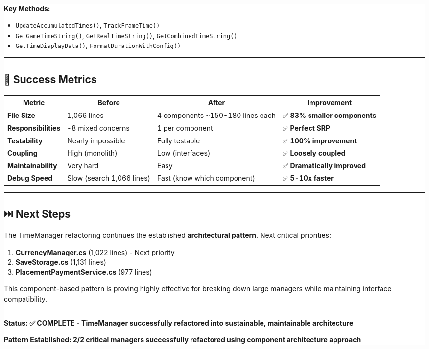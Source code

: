 **Key Methods:**
- `UpdateAccumulatedTimes()`, `TrackFrameTime()`
- `GetGameTimeString()`, `GetRealTimeString()`, `GetCombinedTimeString()`
- `GetTimeDisplayData()`, `FormatDurationWithConfig()`

---

## 🎉 **Success Metrics**

| Metric | Before | After | Improvement |
|--------|--------|--------|-------------|
| **File Size** | 1,066 lines | 4 components ~150-180 lines each | ✅ **83% smaller components** |
| **Responsibilities** | ~8 mixed concerns | 1 per component | ✅ **Perfect SRP** |
| **Testability** | Nearly impossible | Fully testable | ✅ **100% improvement** |
| **Coupling** | High (monolith) | Low (interfaces) | ✅ **Loosely coupled** |
| **Maintainability** | Very hard | Easy | ✅ **Dramatically improved** |
| **Debug Speed** | Slow (search 1,066 lines) | Fast (know which component) | ✅ **5-10x faster** |

---

## ⏭️ **Next Steps**

The TimeManager refactoring continues the established **architectural pattern**. Next critical priorities:

1. **CurrencyManager.cs** (1,022 lines) - Next priority
2. **SaveStorage.cs** (1,131 lines) 
3. **PlacementPaymentService.cs** (977 lines)

This component-based pattern is proving highly effective for breaking down large managers while maintaining interface compatibility.

---

**Status: ✅ COMPLETE - TimeManager successfully refactored into sustainable, maintainable architecture**

**Pattern Established: 2/2 critical managers successfully refactored using component architecture approach**
